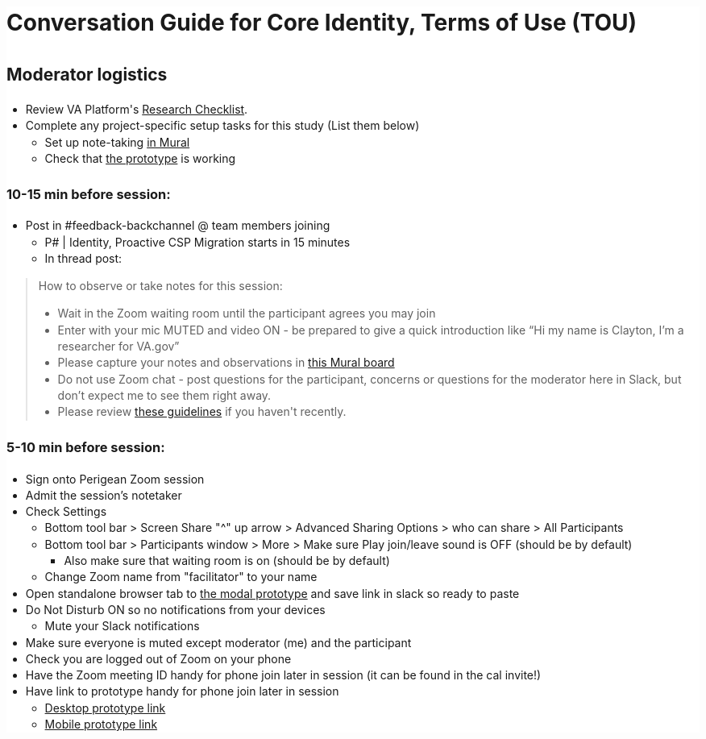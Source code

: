 # Conversation Guide for Core Identity, Terms of Use (TOU)

## Moderator logistics

- Review VA Platform's [Research Checklist](https://depo-platform-documentation.scrollhelp.site/research-design/research-checklist).
- Complete any project-specific setup tasks for this study (List them below)
   - Set up note-taking [in Mural](https://app.mural.co/t/oddballinternal7486/m/oddballinternal7486/1681396854554/ff9d23f8eef22907cccb8d45cf46f81f5686684d?sender=u6c46f747a0483ea836054483)
   - Check that [the prototype](https://www.figma.com/proto/8vobVoSl1UqLnXsni3rcvO/Login.gov-Adoption%3A-Design-Flows?node-id=1375-5590&scaling=scale-down&page-id=944%3A3979) is working


### 10-15 min before session: 

- Post in #feedback-backchannel @ team members joining
   - P# | Identity, Proactive CSP Migration starts in 15 minutes
   - In thread post:
> How to observe or take notes for this session:
> - Wait in the Zoom waiting room until the participant agrees you may join
> - Enter with your mic MUTED and video ON - be prepared to give a quick introduction like “Hi my name is Clayton, I’m a researcher for VA.gov”
> - Please capture your notes and observations in [this Mural board](https://app.mural.co/t/oddballinternal7486/m/oddballinternal7486/1690215396309/04dee4d029baa5e33c00b53d58be3540db30f4b5?sender=u6c46f747a0483ea836054483)
> - Do not use Zoom chat - post questions for the participant, concerns or questions for the moderator here in Slack, but don’t expect me to see them right away.
> - Please review [these guidelines](https://depo-platform-documentation.scrollhelp.site/research-design/observer-guidelines) if you haven't recently.

### 5-10 min before session:

- Sign onto Perigean Zoom session
- Admit the session’s notetaker
- Check Settings
   - Bottom tool bar > Screen Share "^" up arrow > Advanced Sharing Options > who can share > All Participants
   - Bottom tool bar > Participants window > More > Make sure Play join/leave sound is OFF (should be by default)
      - Also make sure that waiting room is on (should be by default)
   - Change Zoom name from "facilitator" to your name
- Open standalone browser tab to [the modal prototype](https://www.figma.com/proto/8vobVoSl1UqLnXsni3rcvO/Login.gov-Adoption%3A-Design-Flows?node-id=1375-5590&scaling=scale-down&page-id=944%3A3979) and save link in slack so ready to paste
- Do Not Disturb ON so no notifications from your devices
   - Mute your Slack notifications
- Make sure everyone is muted except moderator (me) and the participant
- Check you are logged out of Zoom on your phone
- Have the Zoom meeting ID handy for phone join later in session (it can be found in the cal invite!)
- Have link to prototype handy for phone join later in session
   - [Desktop prototype link](https://www.figma.com/proto/Fhw9P7r6pyaCGXRmolruoQ/Terms-of-Use?page-id=0%3A1&type=design&node-id=1-493&viewport=2258%2C66%2C0.29&t=px4EPLKK2RGRhdS3-1&scaling=scale-down&starting-point-node-id=1%3A493&mode=design)
   - [Mobile prototype link](https://www.figma.com/proto/Fhw9P7r6pyaCGXRmolruoQ/Terms-of-Use?page-id=0%3A1&type=design&node-id=319-274&viewport=2258%2C66%2C0.29&t=px4EPLKK2RGRhdS3-1&scaling=scale-down&starting-point-node-id=319%3A274&mode=design)

